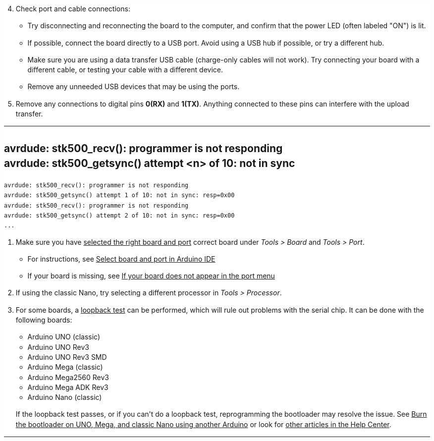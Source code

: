 4. Check port and cable connections:

   * Try disconnecting and reconnecting the board to the computer, and confirm that the power LED (often labeled "ON") is lit.

   * If possible, connect the board directly to a USB port. Avoid using a USB hub if possible, or try a different hub.

   * Make sure you are using a data transfer USB cable (charge-only cables will not work). Try connecting your board with a different cable, or testing your cable with a different device.

   * Remove any unneeded USB devices that may be using the ports.

5. Remove any connections to digital pins **0(RX)** and **1(TX)**. Anything connected to these pins can interfere with the upload transfer.

---

<a id="avrdude-stk500_recv-and-stk500_getsync"></a>

## avrdude: stk500_recv(): programmer is not responding<br>avrdude: stk500_getsync() attempt \<n> of 10: not in sync

```
avrdude: stk500_recv(): programmer is not responding
avrdude: stk500_getsync() attempt 1 of 10: not in sync: resp=0x00
avrdude: stk500_recv(): programmer is not responding
avrdude: stk500_getsync() attempt 2 of 10: not in sync: resp=0x00
...
```

1. Make sure you have [selected the right board and port](https://support.arduino.cc/hc/en-us/articles/4406856349970-Select-board-and-port-in-Arduino-IDE) correct board under _Tools > Board_ and  _Tools > Port_.

   * For instructions, see [Select board and port in Arduino IDE](https://support.arduino.cc/hc/en-us/articles/4406856349970-Select-board-and-port-in-Arduino-IDE)

   * If your board is missing, see [If your board does not appear in the port menu](https://support.arduino.cc/hc/en-us/articles/4412955149586-If-your-board-does-not-appear-in-the-port-menu)

2. If using the classic Nano, try selecting a different processor in _Tools > Processor_.

3. For some boards, a [loopback test](https://support.arduino.cc/hc/en-us/articles/360020366520-How-to-do-a-loopback-test) can be performed, which will rule out problems with the serial chip. It can be done with the following boards:

   * Arduino UNO (classic)
   * Arduino UNO Rev3
   * Arduino UNO Rev3 SMD
   * Arduino Mega (classic)
   * Arduino Mega2560 Rev3
   * Arduino Mega ADK Rev3
   * Arduino Nano (classic)

   If the loopback test passes, or if you can't do a loopback test, reprogramming the bootloader may resolve the issue. See [Burn the bootloader on UNO, Mega, and classic Nano using another Arduino](https://support.arduino.cc/hc/en-us/articles/4841602539164-Burn-the-bootloader-on-UNO-Mega-and-classic-Nano-using-another-Arduino) or look for [other articles in the Help Center](https://support.arduino.cc/hc/en-us/search?utf8=%E2%9C%93&query=bootloader).

---